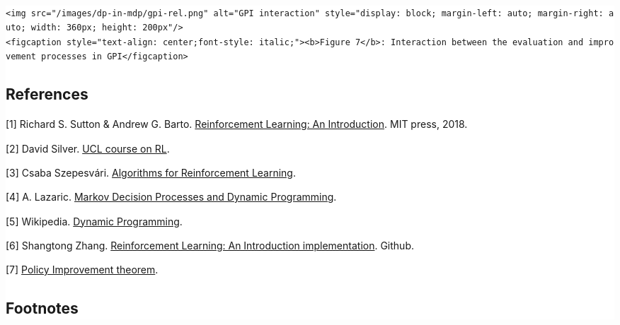 	<img src="/images/dp-in-mdp/gpi-rel.png" alt="GPI interaction" style="display: block; margin-left: auto; margin-right: auto; width: 360px; height: 200px"/>
	<figcaption style="text-align: center;font-style: italic;"><b>Figure 7</b>: Interaction between the evaluation and improvement processes in GPI</figcaption>
</figure>

## References
[1] <span id='rl-book'>Richard S. Sutton & Andrew G. Barto</span>. [Reinforcement Learning: An Introduction](https://mitpress.mit.edu/books/reinforcement-learning-second-edition). MIT press, 2018.

[2] David Silver. [UCL course on RL](https://www.davidsilver.uk/teaching/).  

[3] Csaba Szepesvári. [Algorithms for Reinforcement Learning](https://www.amazon.com/Algorithms-Reinforcement-Synthesis-Artificial-Intelligence/dp/1608454924).  

[4] A. Lazaric. [Markov Decision Processes and Dynamic Programming](http://researchers.lille.inria.fr/~lazaric/Webpage/MVA-RL_Course14_files/slides-lecture-02-handout.pdf).  

[5] Wikipedia. [Dynamic Programming](https://en.wikipedia.org/wiki/Dynamic_programming).  

[6] Shangtong Zhang. [Reinforcement Learning: An Introduction implementation](https://github.com/ShangtongZhang/reinforcement-learning-an-introduction). Github. 

[7] [Policy Improvement theorem](https://stats.stackexchange.com/a/258783).

## Footnotes
[^1]: In the third step, the expression
	\begin{equation}
	\mathbb{E}\_{\pi'}\left[R_{t+1}+\gamma v_\pi(S_{t+1})|S_t=s\right]
	\end{equation}
	means ''the discounted expected value when starting in state $s$, choosing action according to $\pi'$ for the next time step, and following $\pi$ thereafter". And so on for the two, or n next steps. Therefore, we have that:
	\begin{equation}
	\mathbb{E}\_{\pi'}\left[R_{t+1}+\gamma v_\pi(S_{t+1})|S_t=s\right]=\mathbb{E}\left[R_{t+1}+\gamma v_\pi(S_{t+1})|S_t=s,A_t=\pi'(s)\right]
	\end{equation}  


[^2]: The idea of policy improvement also extends to stochastic policies.
[^3]: Value iteration can be used in conjunction with action-value function, which takes the following update: